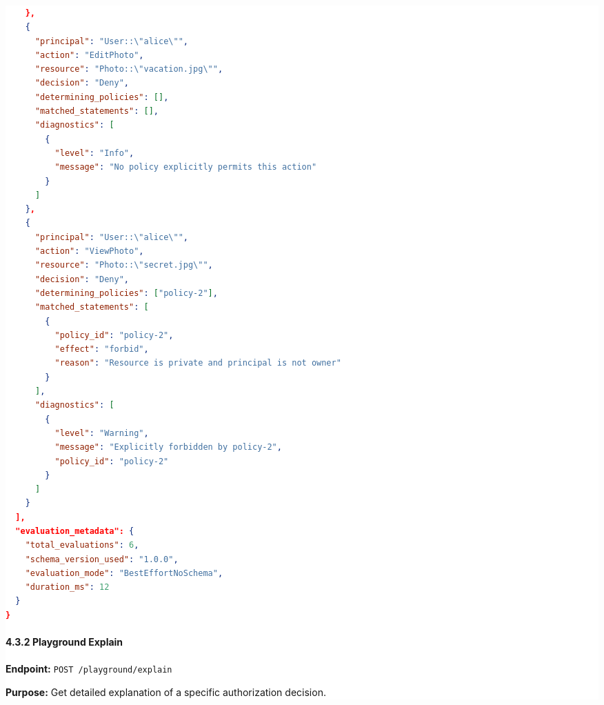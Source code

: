 ```json
    },
    {
      "principal": "User::\"alice\"",
      "action": "EditPhoto",
      "resource": "Photo::\"vacation.jpg\"",
      "decision": "Deny",
      "determining_policies": [],
      "matched_statements": [],
      "diagnostics": [
        {
          "level": "Info",
          "message": "No policy explicitly permits this action"
        }
      ]
    },
    {
      "principal": "User::\"alice\"",
      "action": "ViewPhoto",
      "resource": "Photo::\"secret.jpg\"",
      "decision": "Deny",
      "determining_policies": ["policy-2"],
      "matched_statements": [
        {
          "policy_id": "policy-2",
          "effect": "forbid",
          "reason": "Resource is private and principal is not owner"
        }
      ],
      "diagnostics": [
        {
          "level": "Warning",
          "message": "Explicitly forbidden by policy-2",
          "policy_id": "policy-2"
        }
      ]
    }
  ],
  "evaluation_metadata": {
    "total_evaluations": 6,
    "schema_version_used": "1.0.0",
    "evaluation_mode": "BestEffortNoSchema",
    "duration_ms": 12
  }
}
```

#### 4.3.2 Playground Explain

**Endpoint:** `POST /playground/explain`

**Purpose:** Get detailed explanation of a specific authorization decision.
